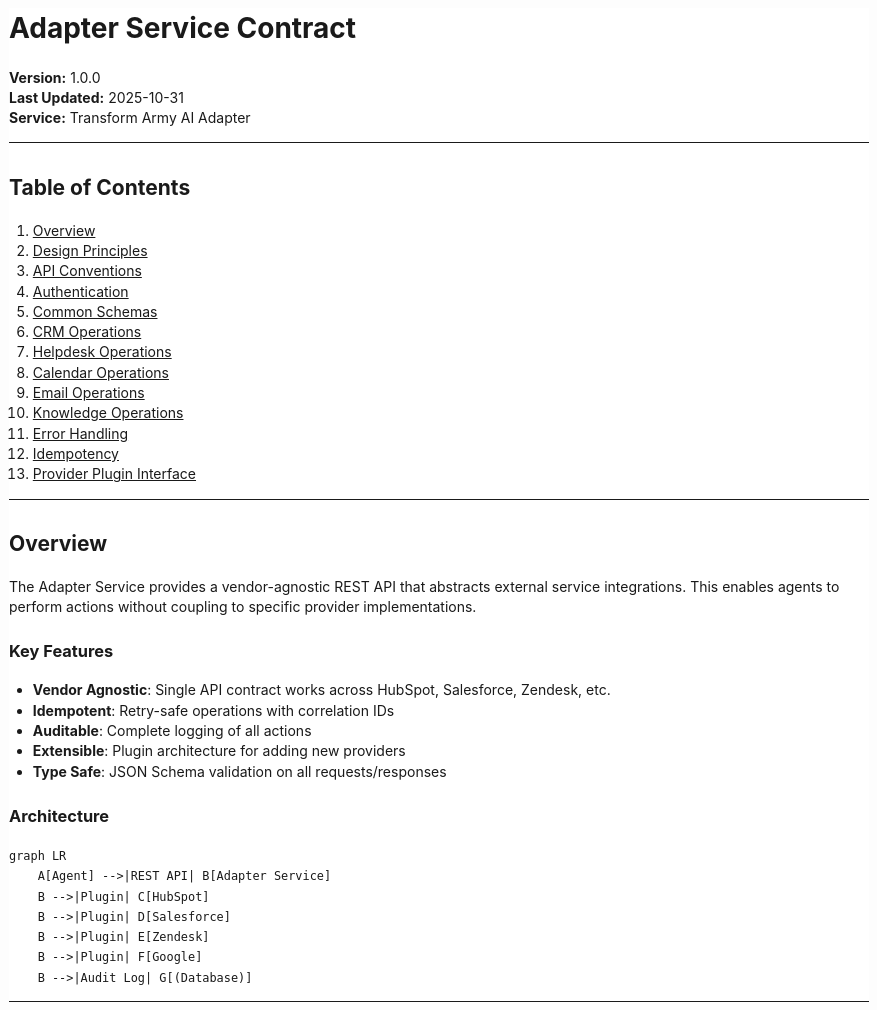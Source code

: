 # Adapter Service Contract

**Version:** 1.0.0  
**Last Updated:** 2025-10-31  
**Service:** Transform Army AI Adapter

---

## Table of Contents

1. [Overview](#overview)
2. [Design Principles](#design-principles)
3. [API Conventions](#api-conventions)
4. [Authentication](#authentication)
5. [Common Schemas](#common-schemas)
6. [CRM Operations](#crm-operations)
7. [Helpdesk Operations](#helpdesk-operations)
8. [Calendar Operations](#calendar-operations)
9. [Email Operations](#email-operations)
10. [Knowledge Operations](#knowledge-operations)
11. [Error Handling](#error-handling)
12. [Idempotency](#idempotency)
13. [Provider Plugin Interface](#provider-plugin-interface)

---

## Overview

The Adapter Service provides a vendor-agnostic REST API that abstracts external service integrations. This enables agents to perform actions without coupling to specific provider implementations.

### Key Features

- **Vendor Agnostic**: Single API contract works across HubSpot, Salesforce, Zendesk, etc.
- **Idempotent**: Retry-safe operations with correlation IDs
- **Auditable**: Complete logging of all actions
- **Extensible**: Plugin architecture for adding new providers
- **Type Safe**: JSON Schema validation on all requests/responses

### Architecture

```mermaid
graph LR
    A[Agent] -->|REST API| B[Adapter Service]
    B -->|Plugin| C[HubSpot]
    B -->|Plugin| D[Salesforce]
    B -->|Plugin| E[Zendesk]
    B -->|Plugin| F[Google]
    B -->|Audit Log| G[(Database)]
```

---